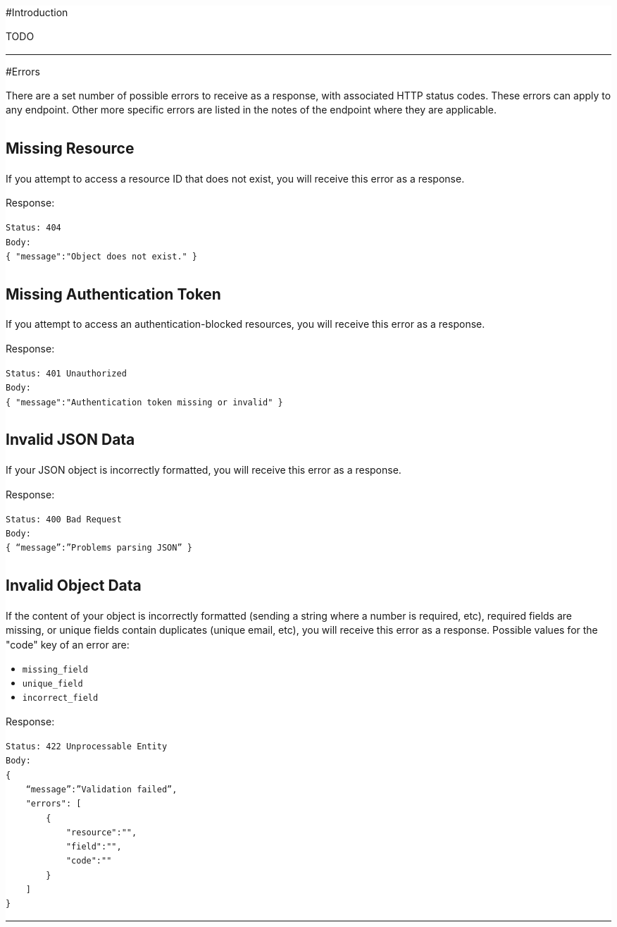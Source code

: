 #Introduction

TODO

---

#Errors

There are a set number of possible errors to receive as a response, with associated HTTP status codes. These errors can apply to any endpoint. Other more specific errors are listed in the notes of the endpoint where they are applicable.

## Missing Resource
If you attempt to access a resource ID that does not exist, you will receive this error as a response.

Response:

	Status: 404
	Body:
	{ "message":"Object does not exist." }

## Missing Authentication Token
If you attempt to access an authentication-blocked resources, you will receive this error as a response.

Response:

	Status: 401 Unauthorized
	Body:
	{ "message":"Authentication token missing or invalid" }

## Invalid JSON Data
If your JSON object is incorrectly formatted, you will receive this error as a response.

Response:

	Status: 400 Bad Request
	Body:
	{ “message”:”Problems parsing JSON” }

## Invalid Object Data
If the content of your object is incorrectly formatted (sending a string where a number is required, etc), required fields are missing, or unique fields contain duplicates (unique email, etc), you will receive this error as a response.
Possible values for the "code" key of an error are:

- `missing_field`
- `unique_field`
- `incorrect_field`

Response:

	Status: 422 Unprocessable Entity
	Body:
	{
		“message”:”Validation failed”,
		"errors": [
			{
				"resource":"",
				"field":"",
				"code":""
			}
		]
	}

---
